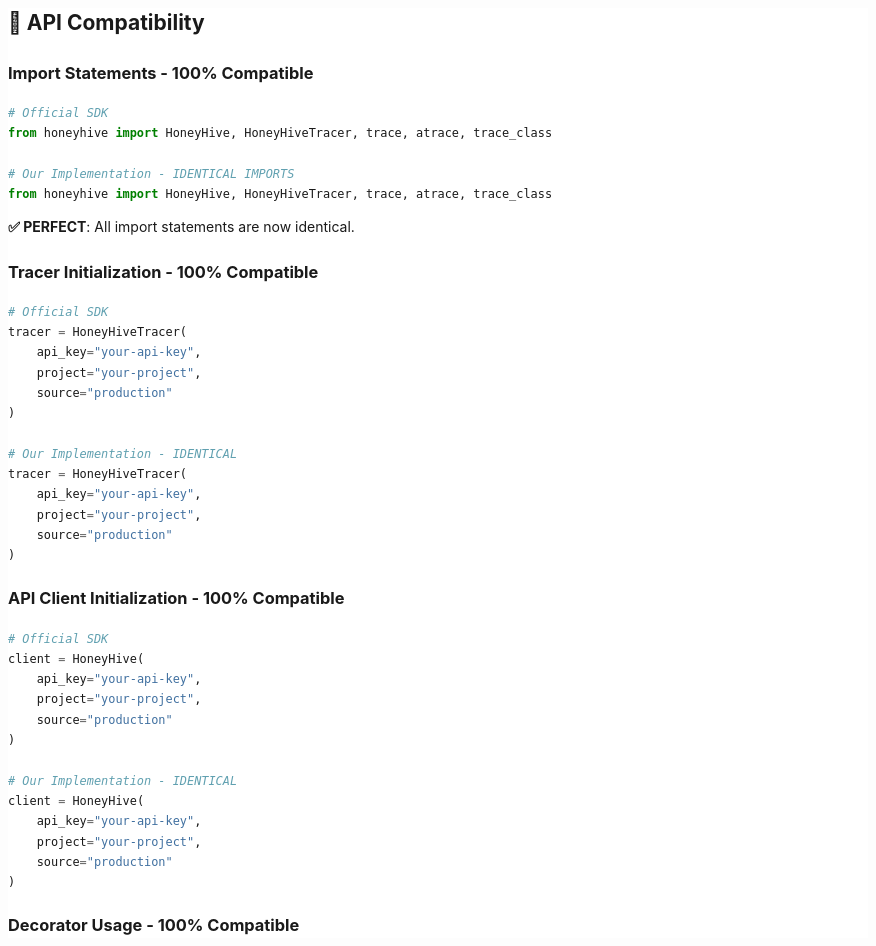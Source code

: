 ## 🔧 **API Compatibility**

### **Import Statements - 100% Compatible**

```python
# Official SDK
from honeyhive import HoneyHive, HoneyHiveTracer, trace, atrace, trace_class

# Our Implementation - IDENTICAL IMPORTS
from honeyhive import HoneyHive, HoneyHiveTracer, trace, atrace, trace_class
```

**✅ PERFECT**: All import statements are now identical.

### **Tracer Initialization - 100% Compatible**

```python
# Official SDK
tracer = HoneyHiveTracer(
    api_key="your-api-key",
    project="your-project",
    source="production"
)

# Our Implementation - IDENTICAL
tracer = HoneyHiveTracer(
    api_key="your-api-key",
    project="your-project",
    source="production"
)
```

### **API Client Initialization - 100% Compatible**

```python
# Official SDK
client = HoneyHive(
    api_key="your-api-key",
    project="your-project",
    source="production"
)

# Our Implementation - IDENTICAL
client = HoneyHive(
    api_key="your-api-key",
    project="your-project",
    source="production"
)
```

### **Decorator Usage - 100% Compatible**
